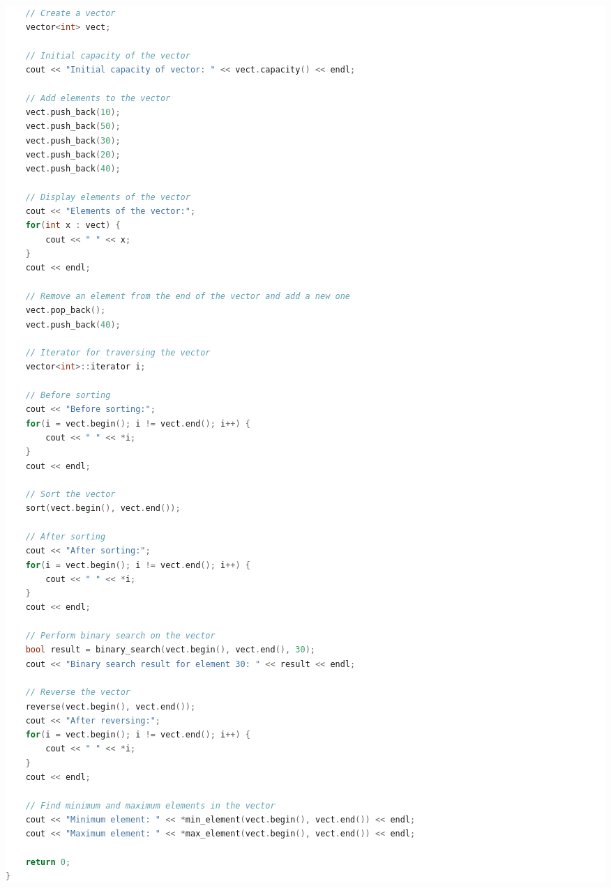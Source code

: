 ```cpp
    // Create a vector
    vector<int> vect;

    // Initial capacity of the vector
    cout << "Initial capacity of vector: " << vect.capacity() << endl;

    // Add elements to the vector
    vect.push_back(10);
    vect.push_back(50);
    vect.push_back(30);
    vect.push_back(20);
    vect.push_back(40);

    // Display elements of the vector
    cout << "Elements of the vector:";
    for(int x : vect) {
        cout << " " << x;
    }
    cout << endl;

    // Remove an element from the end of the vector and add a new one
    vect.pop_back(); 
    vect.push_back(40);

    // Iterator for traversing the vector
    vector<int>::iterator i;

    // Before sorting
    cout << "Before sorting:";
    for(i = vect.begin(); i != vect.end(); i++) {
        cout << " " << *i;
    }
    cout << endl;

    // Sort the vector
    sort(vect.begin(), vect.end());

    // After sorting
    cout << "After sorting:";
    for(i = vect.begin(); i != vect.end(); i++) {
        cout << " " << *i;
    }
    cout << endl;

    // Perform binary search on the vector
    bool result = binary_search(vect.begin(), vect.end(), 30);
    cout << "Binary search result for element 30: " << result << endl;

    // Reverse the vector
    reverse(vect.begin(), vect.end());
    cout << "After reversing:";
    for(i = vect.begin(); i != vect.end(); i++) {
        cout << " " << *i;
    }
    cout << endl;

    // Find minimum and maximum elements in the vector
    cout << "Minimum element: " << *min_element(vect.begin(), vect.end()) << endl;
    cout << "Maximum element: " << *max_element(vect.begin(), vect.end()) << endl;

    return 0;
}
```